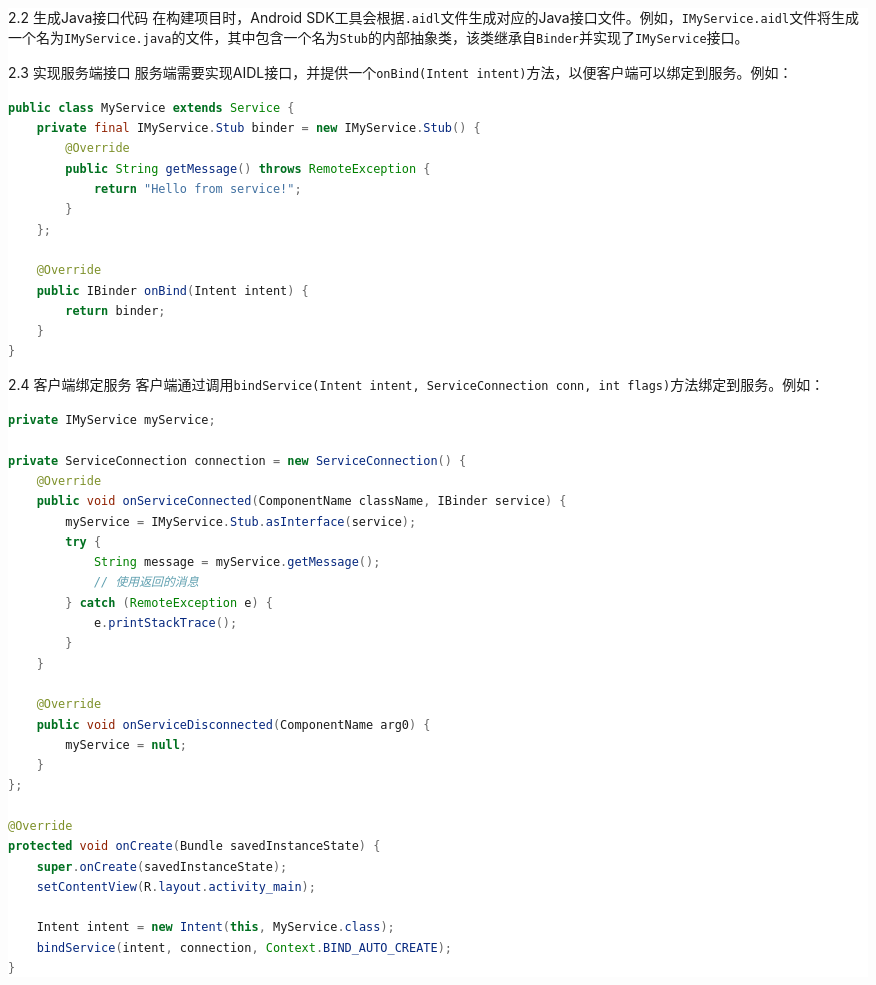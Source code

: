 

2.2 生成Java接口代码
在构建项目时，Android SDK工具会根据`.aidl`文件生成对应的Java接口文件。例如，`IMyService.aidl`文件将生成一个名为`IMyService.java`的文件，其中包含一个名为`Stub`的内部抽象类，该类继承自`Binder`并实现了`IMyService`接口。


2.3 实现服务端接口
服务端需要实现AIDL接口，并提供一个`onBind(Intent intent)`方法，以便客户端可以绑定到服务。例如：

```java
public class MyService extends Service {
    private final IMyService.Stub binder = new IMyService.Stub() {
        @Override
        public String getMessage() throws RemoteException {
            return "Hello from service!";
        }
    };

    @Override
    public IBinder onBind(Intent intent) {
        return binder;
    }
}
```



2.4 客户端绑定服务
客户端通过调用`bindService(Intent intent, ServiceConnection conn, int flags)`方法绑定到服务。例如：

```java
private IMyService myService;

private ServiceConnection connection = new ServiceConnection() {
    @Override
    public void onServiceConnected(ComponentName className, IBinder service) {
        myService = IMyService.Stub.asInterface(service);
        try {
            String message = myService.getMessage();
            // 使用返回的消息
        } catch (RemoteException e) {
            e.printStackTrace();
        }
    }

    @Override
    public void onServiceDisconnected(ComponentName arg0) {
        myService = null;
    }
};

@Override
protected void onCreate(Bundle savedInstanceState) {
    super.onCreate(savedInstanceState);
    setContentView(R.layout.activity_main);

    Intent intent = new Intent(this, MyService.class);
    bindService(intent, connection, Context.BIND_AUTO_CREATE);
}
```
